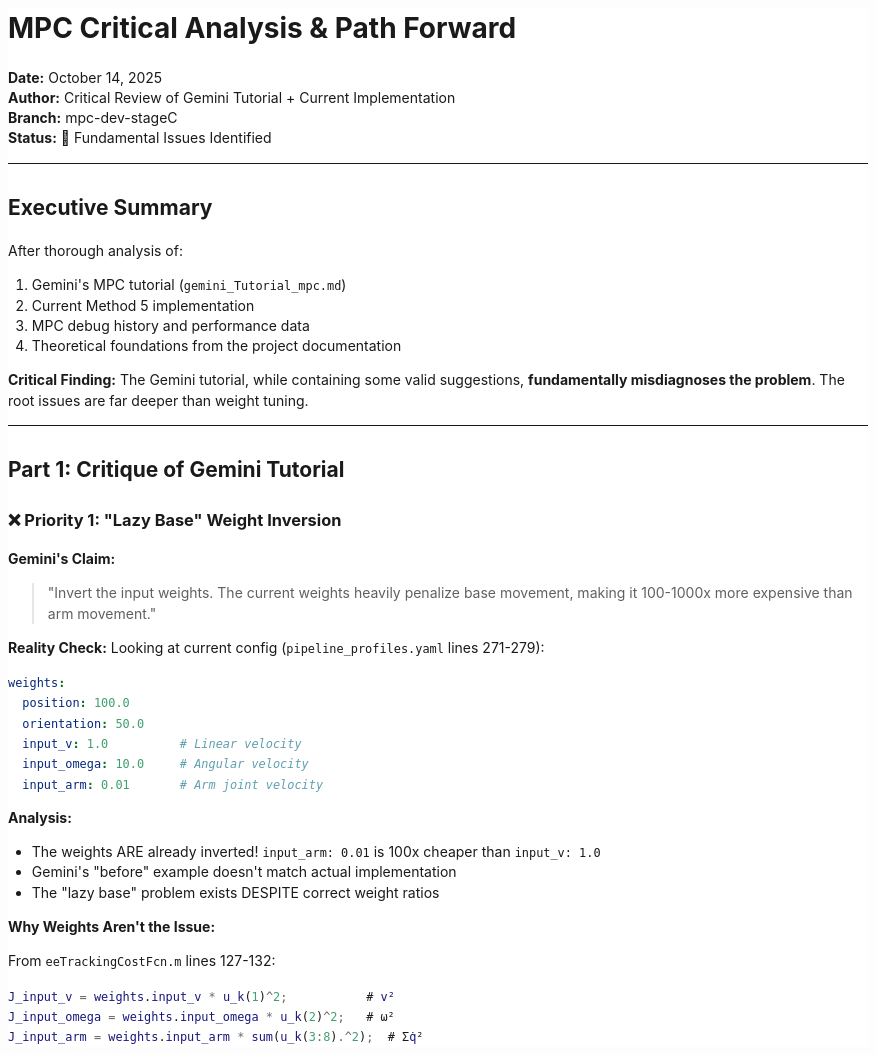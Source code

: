# MPC Critical Analysis & Path Forward

**Date:** October 14, 2025  
**Author:** Critical Review of Gemini Tutorial + Current Implementation  
**Branch:** mpc-dev-stageC  
**Status:** 🔴 Fundamental Issues Identified

---

## Executive Summary

After thorough analysis of:
1. Gemini's MPC tutorial (`gemini_Tutorial_mpc.md`)
2. Current Method 5 implementation
3. MPC debug history and performance data
4. Theoretical foundations from the project documentation

**Critical Finding:** The Gemini tutorial, while containing some valid suggestions, **fundamentally misdiagnoses the problem**. The root issues are far deeper than weight tuning.

---

## Part 1: Critique of Gemini Tutorial

### ❌ **Priority 1: "Lazy Base" Weight Inversion**

**Gemini's Claim:**
> "Invert the input weights. The current weights heavily penalize base movement, making it 100-1000x more expensive than arm movement."

**Reality Check:**
Looking at current config (`pipeline_profiles.yaml` lines 271-279):
```yaml
weights:
  position: 100.0
  orientation: 50.0
  input_v: 1.0          # Linear velocity
  input_omega: 10.0     # Angular velocity
  input_arm: 0.01       # Arm joint velocity
```

**Analysis:**
- The weights ARE already inverted! `input_arm: 0.01` is 100x cheaper than `input_v: 1.0`
- Gemini's "before" example doesn't match actual implementation
- The "lazy base" problem exists DESPITE correct weight ratios

**Why Weights Aren't the Issue:**

From `eeTrackingCostFcn.m` lines 127-132:
```matlab
J_input_v = weights.input_v * u_k(1)^2;           # v²
J_input_omega = weights.input_omega * u_k(2)^2;   # ω²
J_input_arm = weights.input_arm * sum(u_k(3:8).^2);  # Σq̇²
```
